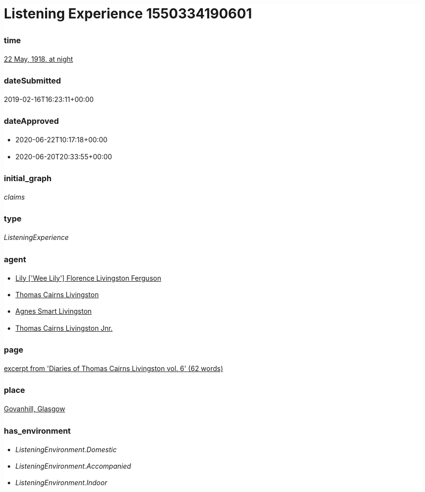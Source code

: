 # Listening Experience 1550334190601

### time


[22 May, 1918, at night](#22-May-1918-at-night)

### dateSubmitted


2019-02-16T16:23:11+00:00

### dateApproved

 - 2020-06-22T10:17:18+00:00

 - 2020-06-20T20:33:55+00:00

### initial_graph


*claims*

### type


*ListeningExperience*

### agent

 - [Lily ['Wee Lily'] Florence Livingston Ferguson](#Lily-['Wee-Lily']-Florence-Livingston-Ferguson)

 - [Thomas Cairns Livingston](#Thomas-Cairns-Livingston)

 - [Agnes Smart Livingston](#Agnes-Smart-Livingston)

 - [Thomas Cairns Livingston Jnr.](#Thomas-Cairns-Livingston-Jnr.)

### page


[excerpt from 'Diaries of Thomas Cairns Livingston vol. 6' (62 words)](#excerpt-from-'Diaries-of-Thomas-Cairns-Livingston-vol.-6'-(62-words))

### place


[Govanhill, Glasgow](#Govanhill-Glasgow)

### has_environment

 - *ListeningEnvironment.Domestic*

 - *ListeningEnvironment.Accompanied*

 - *ListeningEnvironment.Indoor*
